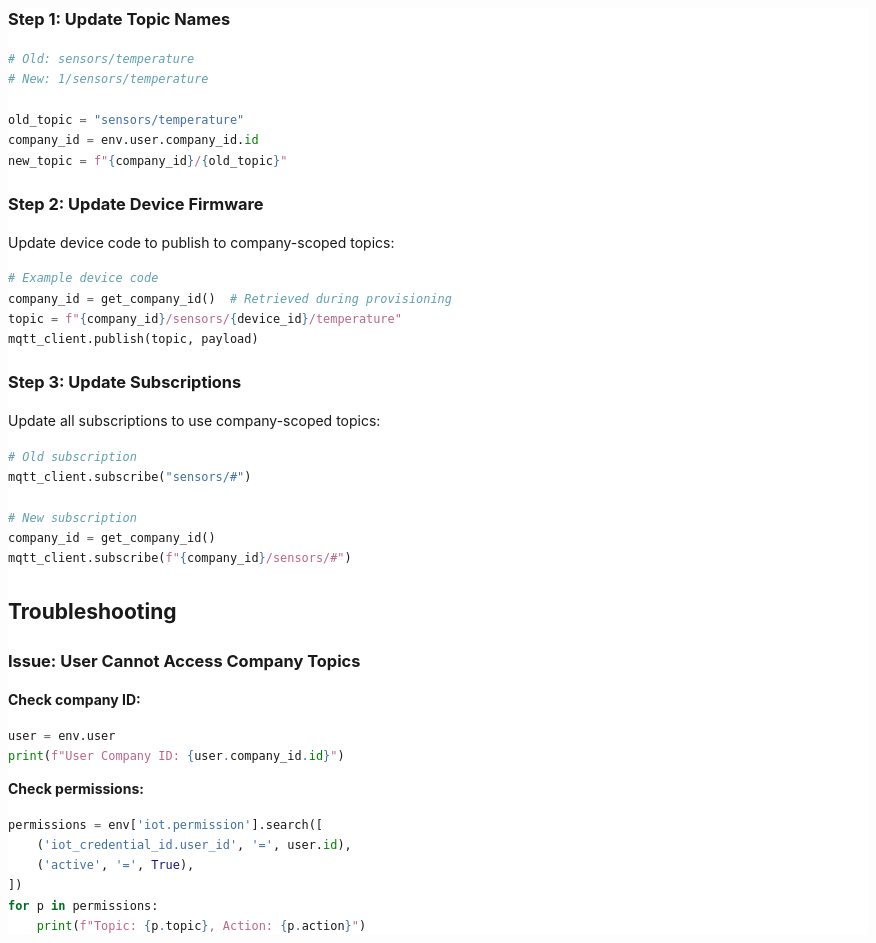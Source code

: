 ### Step 1: Update Topic Names

```python
# Old: sensors/temperature
# New: 1/sensors/temperature

old_topic = "sensors/temperature"
company_id = env.user.company_id.id
new_topic = f"{company_id}/{old_topic}"
```

### Step 2: Update Device Firmware

Update device code to publish to company-scoped topics:

```python
# Example device code
company_id = get_company_id()  # Retrieved during provisioning
topic = f"{company_id}/sensors/{device_id}/temperature"
mqtt_client.publish(topic, payload)
```

### Step 3: Update Subscriptions

Update all subscriptions to use company-scoped topics:

```python
# Old subscription
mqtt_client.subscribe("sensors/#")

# New subscription
company_id = get_company_id()
mqtt_client.subscribe(f"{company_id}/sensors/#")
```

## Troubleshooting

### Issue: User Cannot Access Company Topics

**Check company ID:**

```python
user = env.user
print(f"User Company ID: {user.company_id.id}")
```

**Check permissions:**

```python
permissions = env['iot.permission'].search([
    ('iot_credential_id.user_id', '=', user.id),
    ('active', '=', True),
])
for p in permissions:
    print(f"Topic: {p.topic}, Action: {p.action}")
```
